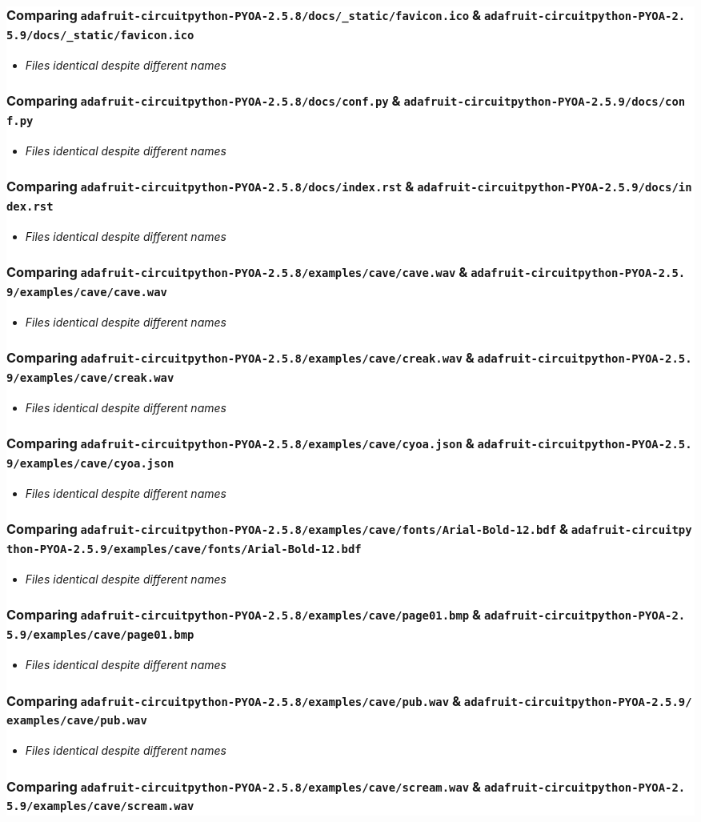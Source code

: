 ### Comparing `adafruit-circuitpython-PYOA-2.5.8/docs/_static/favicon.ico` & `adafruit-circuitpython-PYOA-2.5.9/docs/_static/favicon.ico`

 * *Files identical despite different names*

### Comparing `adafruit-circuitpython-PYOA-2.5.8/docs/conf.py` & `adafruit-circuitpython-PYOA-2.5.9/docs/conf.py`

 * *Files identical despite different names*

### Comparing `adafruit-circuitpython-PYOA-2.5.8/docs/index.rst` & `adafruit-circuitpython-PYOA-2.5.9/docs/index.rst`

 * *Files identical despite different names*

### Comparing `adafruit-circuitpython-PYOA-2.5.8/examples/cave/cave.wav` & `adafruit-circuitpython-PYOA-2.5.9/examples/cave/cave.wav`

 * *Files identical despite different names*

### Comparing `adafruit-circuitpython-PYOA-2.5.8/examples/cave/creak.wav` & `adafruit-circuitpython-PYOA-2.5.9/examples/cave/creak.wav`

 * *Files identical despite different names*

### Comparing `adafruit-circuitpython-PYOA-2.5.8/examples/cave/cyoa.json` & `adafruit-circuitpython-PYOA-2.5.9/examples/cave/cyoa.json`

 * *Files identical despite different names*

### Comparing `adafruit-circuitpython-PYOA-2.5.8/examples/cave/fonts/Arial-Bold-12.bdf` & `adafruit-circuitpython-PYOA-2.5.9/examples/cave/fonts/Arial-Bold-12.bdf`

 * *Files identical despite different names*

### Comparing `adafruit-circuitpython-PYOA-2.5.8/examples/cave/page01.bmp` & `adafruit-circuitpython-PYOA-2.5.9/examples/cave/page01.bmp`

 * *Files identical despite different names*

### Comparing `adafruit-circuitpython-PYOA-2.5.8/examples/cave/pub.wav` & `adafruit-circuitpython-PYOA-2.5.9/examples/cave/pub.wav`

 * *Files identical despite different names*

### Comparing `adafruit-circuitpython-PYOA-2.5.8/examples/cave/scream.wav` & `adafruit-circuitpython-PYOA-2.5.9/examples/cave/scream.wav`

